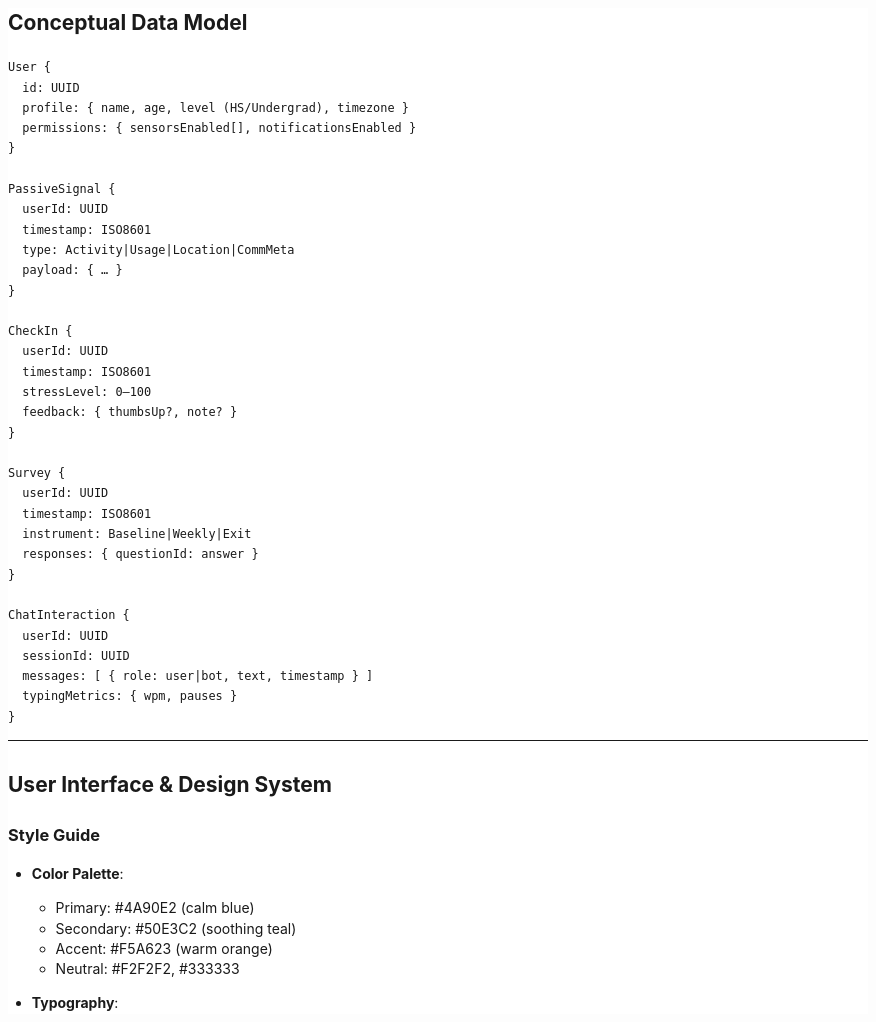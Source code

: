 ## Conceptual Data Model

```text
User {
  id: UUID
  profile: { name, age, level (HS/Undergrad), timezone }
  permissions: { sensorsEnabled[], notificationsEnabled }
}

PassiveSignal {
  userId: UUID
  timestamp: ISO8601
  type: Activity|Usage|Location|CommMeta
  payload: { … }
}

CheckIn {
  userId: UUID
  timestamp: ISO8601
  stressLevel: 0–100
  feedback: { thumbsUp?, note? }
}

Survey {
  userId: UUID
  timestamp: ISO8601
  instrument: Baseline|Weekly|Exit
  responses: { questionId: answer }
}

ChatInteraction {
  userId: UUID
  sessionId: UUID
  messages: [ { role: user|bot, text, timestamp } ]
  typingMetrics: { wpm, pauses }
}
````

---

## User Interface & Design System

### Style Guide

* **Color Palette**:

  * Primary: #4A90E2 (calm blue)
  * Secondary: #50E3C2 (soothing teal)
  * Accent: #F5A623 (warm orange)
  * Neutral: #F2F2F2, #333333
* **Typography**:
